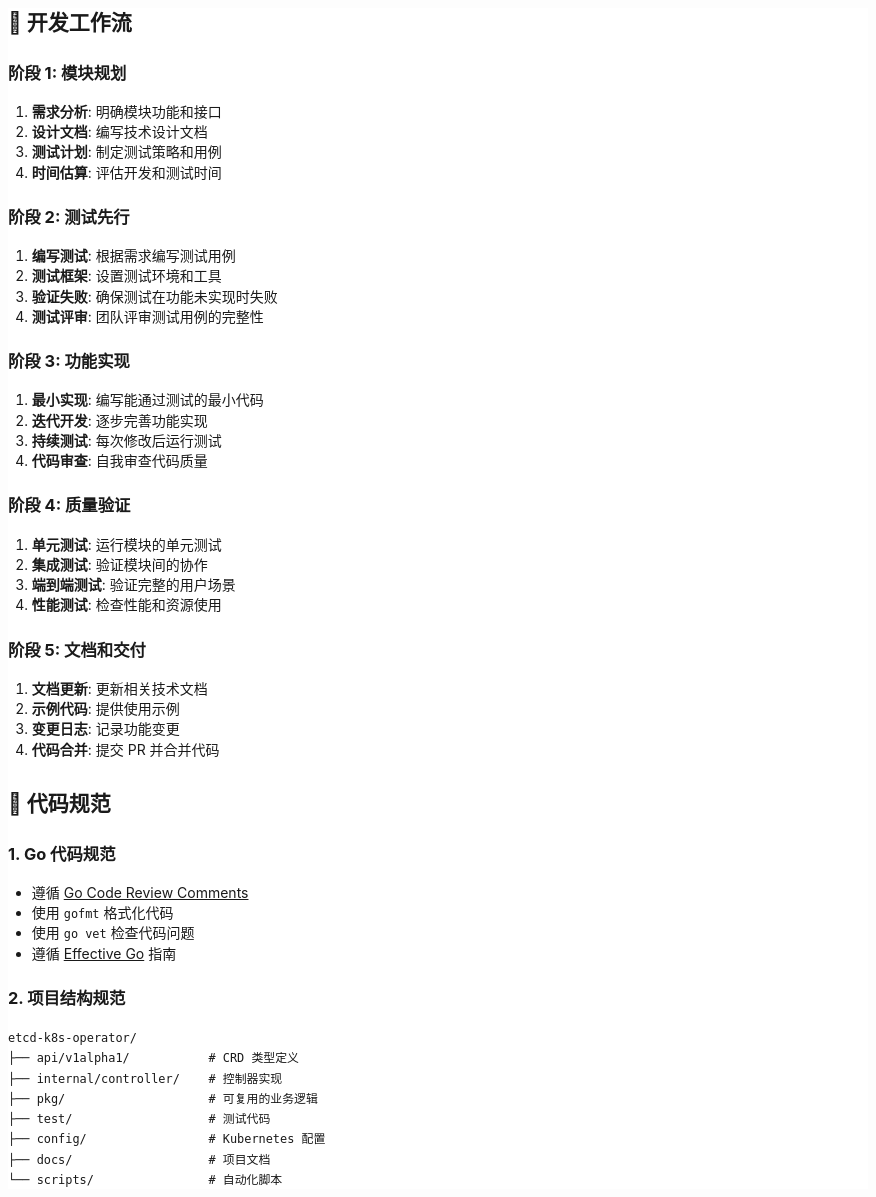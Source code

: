 ## 🔄 开发工作流

### 阶段 1: 模块规划
1. **需求分析**: 明确模块功能和接口
2. **设计文档**: 编写技术设计文档
3. **测试计划**: 制定测试策略和用例
4. **时间估算**: 评估开发和测试时间

### 阶段 2: 测试先行
1. **编写测试**: 根据需求编写测试用例
2. **测试框架**: 设置测试环境和工具
3. **验证失败**: 确保测试在功能未实现时失败
4. **测试评审**: 团队评审测试用例的完整性

### 阶段 3: 功能实现
1. **最小实现**: 编写能通过测试的最小代码
2. **迭代开发**: 逐步完善功能实现
3. **持续测试**: 每次修改后运行测试
4. **代码审查**: 自我审查代码质量

### 阶段 4: 质量验证
1. **单元测试**: 运行模块的单元测试
2. **集成测试**: 验证模块间的协作
3. **端到端测试**: 验证完整的用户场景
4. **性能测试**: 检查性能和资源使用

### 阶段 5: 文档和交付
1. **文档更新**: 更新相关技术文档
2. **示例代码**: 提供使用示例
3. **变更日志**: 记录功能变更
4. **代码合并**: 提交 PR 并合并代码

## 📏 代码规范

### 1. Go 代码规范
- 遵循 [Go Code Review Comments](https://github.com/golang/go/wiki/CodeReviewComments)
- 使用 `gofmt` 格式化代码
- 使用 `go vet` 检查代码问题
- 遵循 [Effective Go](https://golang.org/doc/effective_go.html) 指南

### 2. 项目结构规范
```
etcd-k8s-operator/
├── api/v1alpha1/           # CRD 类型定义
├── internal/controller/    # 控制器实现
├── pkg/                    # 可复用的业务逻辑
├── test/                   # 测试代码
├── config/                 # Kubernetes 配置
├── docs/                   # 项目文档
└── scripts/                # 自动化脚本
```
